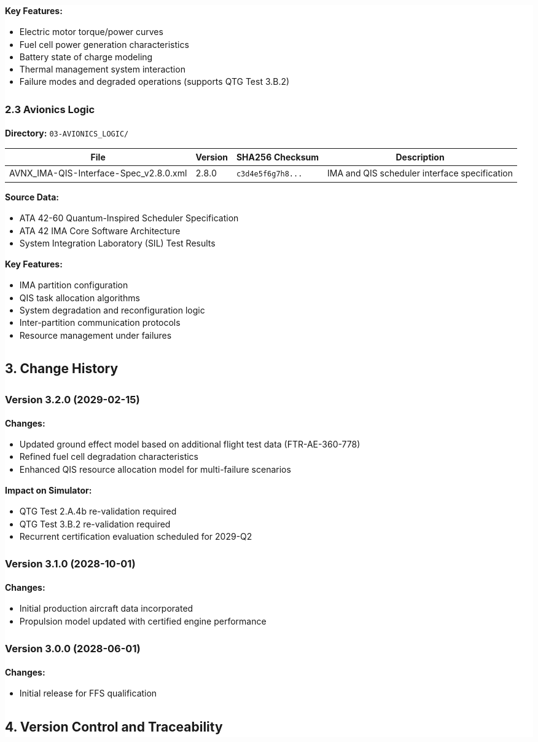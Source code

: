 **Key Features:**
- Electric motor torque/power curves
- Fuel cell power generation characteristics
- Battery state of charge modeling
- Thermal management system interaction
- Failure modes and degraded operations (supports QTG Test 3.B.2)

### 2.3 Avionics Logic
**Directory:** `03-AVIONICS_LOGIC/`

| File | Version | SHA256 Checksum | Description |
|------|---------|-----------------|-------------|
| AVNX_IMA-QIS-Interface-Spec_v2.8.0.xml | 2.8.0 | `c3d4e5f6g7h8...` | IMA and QIS scheduler interface specification |

**Source Data:**
- ATA 42-60 Quantum-Inspired Scheduler Specification
- ATA 42 IMA Core Software Architecture
- System Integration Laboratory (SIL) Test Results

**Key Features:**
- IMA partition configuration
- QIS task allocation algorithms
- System degradation and reconfiguration logic
- Inter-partition communication protocols
- Resource management under failures

## 3. Change History

### Version 3.2.0 (2029-02-15)
**Changes:**
- Updated ground effect model based on additional flight test data (FTR-AE-360-778)
- Refined fuel cell degradation characteristics
- Enhanced QIS resource allocation model for multi-failure scenarios

**Impact on Simulator:**
- QTG Test 2.A.4b re-validation required
- QTG Test 3.B.2 re-validation required
- Recurrent certification evaluation scheduled for 2029-Q2

### Version 3.1.0 (2028-10-01)
**Changes:**
- Initial production aircraft data incorporated
- Propulsion model updated with certified engine performance

### Version 3.0.0 (2028-06-01)
**Changes:**
- Initial release for FFS qualification

## 4. Version Control and Traceability
